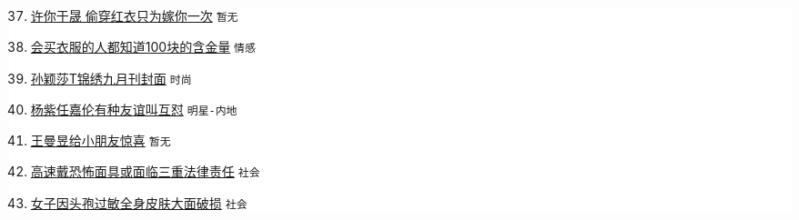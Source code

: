 37. [许你于晟 偷穿红衣只为嫁你一次](https://m.weibo.cn/search?containerid=100103type%3D1%26t%3D10%26q%3D%E8%AE%B8%E4%BD%A0%E4%BA%8E%E6%99%9F+%E5%81%B7%E7%A9%BF%E7%BA%A2%E8%A1%A3%E5%8F%AA%E4%B8%BA%E5%AB%81%E4%BD%A0%E4%B8%80%E6%AC%A1&stream_entry_id=31&isnewpage=1&extparam=seat%3D1%26realpos%3D34%26q%3D%25E8%25AE%25B8%25E4%25BD%25A0%25E4%25BA%258E%25E6%2599%259F%2520%25E5%2581%25B7%25E7%25A9%25BF%25E7%25BA%25A2%25E8%25A1%25A3%25E5%258F%25AA%25E4%25B8%25BA%25E5%25AB%2581%25E4%25BD%25A0%25E4%25B8%2580%25E6%25AC%25A1%26filter_type%3Drealtimehot%26flag%3D1%26cate%3D5001%26lcate%3D5001%26pos%3D35%26c_type%3D31%26stream_entry_id%3D31%26band_rank%3D34%26dgr%3D0%26display_time%3D1756189862%26pre_seqid%3D17561898619970539334108) `暂无` 

38. [会买衣服的人都知道100块的含金量](https://m.weibo.cn/search?containerid=100103type%3D1%26t%3D10%26q%3D%E4%BC%9A%E4%B9%B0%E8%A1%A3%E6%9C%8D%E7%9A%84%E4%BA%BA%E9%83%BD%E7%9F%A5%E9%81%93100%E5%9D%97%E7%9A%84%E5%90%AB%E9%87%91%E9%87%8F&stream_entry_id=31&isnewpage=1&extparam=seat%3D1%26realpos%3D35%26q%3D%25E4%25BC%259A%25E4%25B9%25B0%25E8%25A1%25A3%25E6%259C%258D%25E7%259A%2584%25E4%25BA%25BA%25E9%2583%25BD%25E7%259F%25A5%25E9%2581%2593100%25E5%259D%2597%25E7%259A%2584%25E5%2590%25AB%25E9%2587%2591%25E9%2587%258F%26filter_type%3Drealtimehot%26flag%3D1%26cate%3D5001%26lcate%3D5001%26pos%3D36%26c_type%3D31%26stream_entry_id%3D31%26band_rank%3D35%26dgr%3D0%26display_time%3D1756189862%26pre_seqid%3D17561898619970539334108) `情感` 

39. [孙颖莎T锦绣九月刊封面](https://m.weibo.cn/search?containerid=100103type%3D1%26t%3D10%26q%3D%23%E5%AD%99%E9%A2%96%E8%8E%8ET%E9%94%A6%E7%BB%A3%E4%B9%9D%E6%9C%88%E5%88%8A%E5%B0%81%E9%9D%A2%23&stream_entry_id=31&isnewpage=1&extparam=seat%3D1%26realpos%3D36%26q%3D%2523%25E5%25AD%2599%25E9%25A2%2596%25E8%258E%258ET%25E9%2594%25A6%25E7%25BB%25A3%25E4%25B9%259D%25E6%259C%2588%25E5%2588%258A%25E5%25B0%2581%25E9%259D%25A2%2523%26filter_type%3Drealtimehot%26flag%3D1%26cate%3D5001%26lcate%3D5001%26pos%3D37%26c_type%3D31%26stream_entry_id%3D31%26band_rank%3D36%26dgr%3D0%26display_time%3D1756189862%26pre_seqid%3D17561898619970539334108) `时尚` 

40. [杨紫任嘉伦有种友谊叫互怼](https://m.weibo.cn/search?containerid=100103type%3D1%26t%3D10%26q%3D%23%E6%9D%A8%E7%B4%AB%E4%BB%BB%E5%98%89%E4%BC%A6%E6%9C%89%E7%A7%8D%E5%8F%8B%E8%B0%8A%E5%8F%AB%E4%BA%92%E6%80%BC%23&stream_entry_id=31&isnewpage=1&extparam=seat%3D1%26realpos%3D37%26q%3D%2523%25E6%259D%25A8%25E7%25B4%25AB%25E4%25BB%25BB%25E5%2598%2589%25E4%25BC%25A6%25E6%259C%2589%25E7%25A7%258D%25E5%258F%258B%25E8%25B0%258A%25E5%258F%25AB%25E4%25BA%2592%25E6%2580%25BC%2523%26filter_type%3Drealtimehot%26flag%3D1%26cate%3D5001%26lcate%3D5001%26pos%3D38%26c_type%3D31%26stream_entry_id%3D31%26band_rank%3D37%26dgr%3D0%26display_time%3D1756189862%26pre_seqid%3D17561898619970539334108) `明星-内地` 

41. [王曼昱给小朋友惊喜](https://m.weibo.cn/search?containerid=100103type%3D1%26t%3D10%26q%3D%E7%8E%8B%E6%9B%BC%E6%98%B1%E7%BB%99%E5%B0%8F%E6%9C%8B%E5%8F%8B%E6%83%8A%E5%96%9C&stream_entry_id=31&isnewpage=1&extparam=seat%3D1%26realpos%3D38%26q%3D%25E7%258E%258B%25E6%259B%25BC%25E6%2598%25B1%25E7%25BB%2599%25E5%25B0%258F%25E6%259C%258B%25E5%258F%258B%25E6%2583%258A%25E5%2596%259C%26filter_type%3Drealtimehot%26flag%3D1%26cate%3D5001%26lcate%3D5001%26pos%3D39%26c_type%3D31%26stream_entry_id%3D31%26band_rank%3D38%26dgr%3D0%26display_time%3D1756189862%26pre_seqid%3D17561898619970539334108) `暂无` 

42. [高速戴恐怖面具或面临三重法律责任](https://m.weibo.cn/search?containerid=100103type%3D1%26t%3D10%26q%3D%23%E9%AB%98%E9%80%9F%E6%88%B4%E6%81%90%E6%80%96%E9%9D%A2%E5%85%B7%E6%88%96%E9%9D%A2%E4%B8%B4%E4%B8%89%E9%87%8D%E6%B3%95%E5%BE%8B%E8%B4%A3%E4%BB%BB%23&stream_entry_id=31&isnewpage=1&extparam=seat%3D1%26realpos%3D39%26q%3D%2523%25E9%25AB%2598%25E9%2580%259F%25E6%2588%25B4%25E6%2581%2590%25E6%2580%2596%25E9%259D%25A2%25E5%2585%25B7%25E6%2588%2596%25E9%259D%25A2%25E4%25B8%25B4%25E4%25B8%2589%25E9%2587%258D%25E6%25B3%2595%25E5%25BE%258B%25E8%25B4%25A3%25E4%25BB%25BB%2523%26filter_type%3Drealtimehot%26flag%3D1%26cate%3D5001%26lcate%3D5001%26pos%3D40%26c_type%3D31%26stream_entry_id%3D31%26band_rank%3D39%26dgr%3D0%26display_time%3D1756189862%26pre_seqid%3D17561898619970539334108) `社会` 

43. [女子因头孢过敏全身皮肤大面破损](https://m.weibo.cn/search?containerid=100103type%3D1%26t%3D10%26q%3D%23%E5%A5%B3%E5%AD%90%E5%9B%A0%E5%A4%B4%E5%AD%A2%E8%BF%87%E6%95%8F%E5%85%A8%E8%BA%AB%E7%9A%AE%E8%82%A4%E5%A4%A7%E9%9D%A2%E7%A0%B4%E6%8D%9F%23&stream_entry_id=31&isnewpage=1&extparam=seat%3D1%26realpos%3D40%26q%3D%2523%25E5%25A5%25B3%25E5%25AD%2590%25E5%259B%25A0%25E5%25A4%25B4%25E5%25AD%25A2%25E8%25BF%2587%25E6%2595%258F%25E5%2585%25A8%25E8%25BA%25AB%25E7%259A%25AE%25E8%2582%25A4%25E5%25A4%25A7%25E9%259D%25A2%25E7%25A0%25B4%25E6%258D%259F%2523%26filter_type%3Drealtimehot%26flag%3D1%26cate%3D5001%26lcate%3D5001%26pos%3D41%26c_type%3D31%26stream_entry_id%3D31%26band_rank%3D40%26dgr%3D0%26display_time%3D1756189862%26pre_seqid%3D17561898619970539334108) `社会` 
